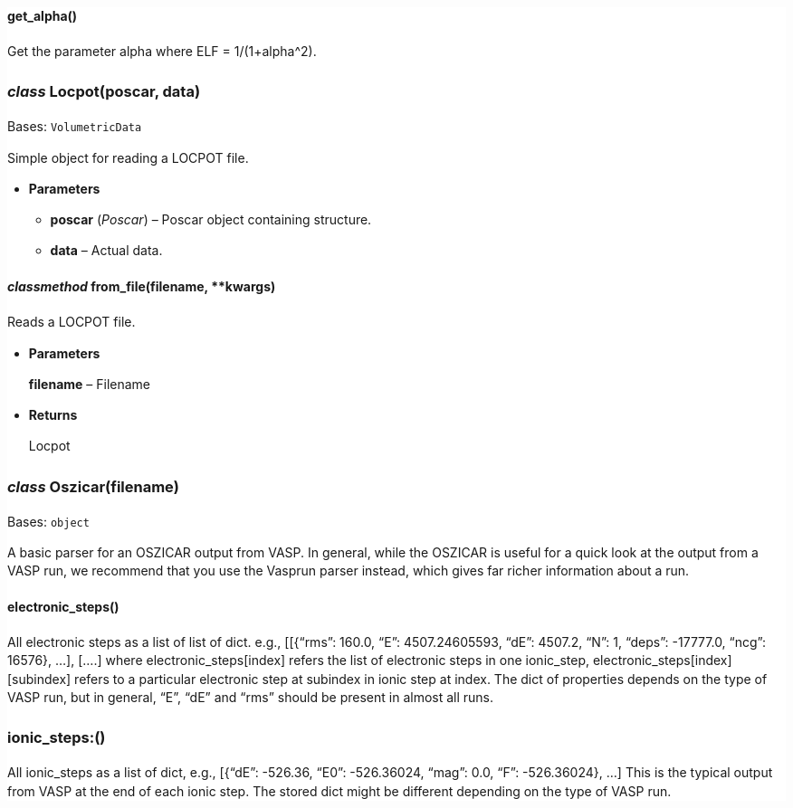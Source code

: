
#### get_alpha()
Get the parameter alpha where ELF = 1/(1+alpha^2).


### _class_ Locpot(poscar, data)
Bases: `VolumetricData`

Simple object for reading a LOCPOT file.


* **Parameters**


    * **poscar** (*Poscar*) – Poscar object containing structure.


    * **data** – Actual data.



#### _classmethod_ from_file(filename, \*\*kwargs)
Reads a LOCPOT file.


* **Parameters**

    **filename** – Filename



* **Returns**

    Locpot



### _class_ Oszicar(filename)
Bases: `object`

A basic parser for an OSZICAR output from VASP. In general, while the
OSZICAR is useful for a quick look at the output from a VASP run, we
recommend that you use the Vasprun parser instead, which gives far richer
information about a run.


#### electronic_steps()
All electronic steps as a list of list of dict. e.g.,
[[{“rms”: 160.0, “E”: 4507.24605593, “dE”: 4507.2, “N”: 1,
“deps”: -17777.0, “ncg”: 16576}, …], [….]
where electronic_steps[index] refers the list of electronic steps
in one ionic_step, electronic_steps[index][subindex] refers to a
particular electronic step at subindex in ionic step at index. The
dict of properties depends on the type of VASP run, but in general,
“E”, “dE” and “rms” should be present in almost all runs.


### ionic_steps:()
All ionic_steps as a list of dict, e.g.,
[{“dE”: -526.36, “E0”: -526.36024, “mag”: 0.0, “F”: -526.36024},
…]
This is the typical output from VASP at the end of each ionic step.
The stored dict might be different depending on the type of VASP run.

